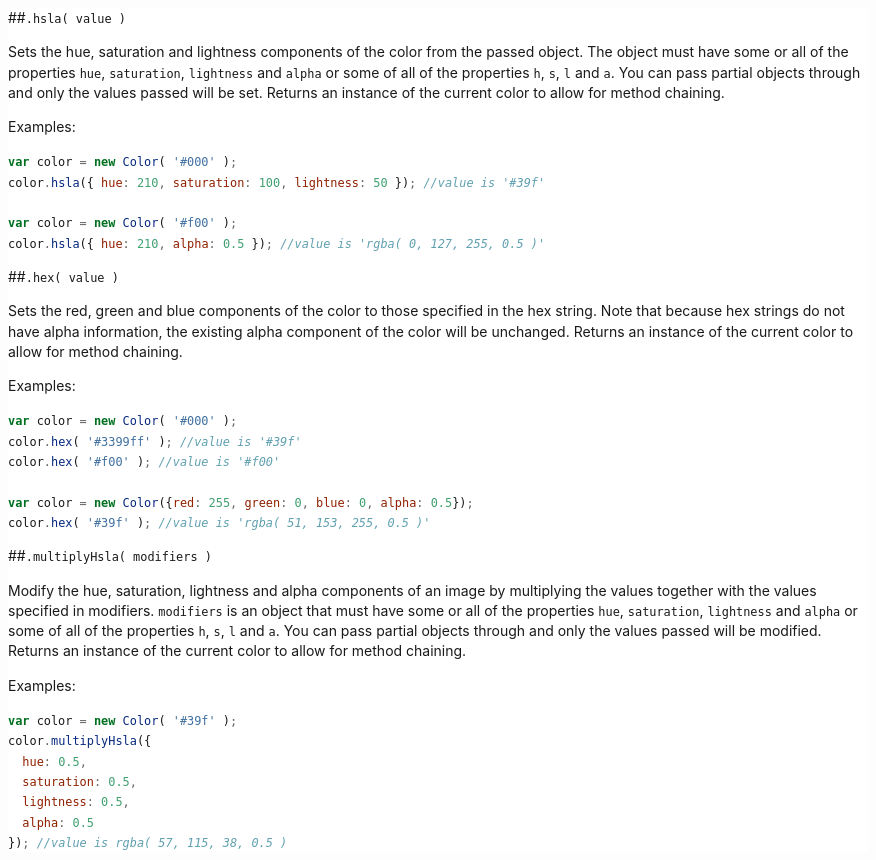 ##`.hsla( value )`

Sets the hue, saturation and lightness components of the color from the passed object.
The object must have some or all of the properties `hue`, `saturation`, `lightness` and 
`alpha` or some of all of the properties `h`, `s`, `l` and `a`. You can pass 
partial objects through and only the values passed will be set. Returns an 
instance of the current color to allow for method chaining.

Examples:

``` js
var color = new Color( '#000' );
color.hsla({ hue: 210, saturation: 100, lightness: 50 }); //value is '#39f'
    
var color = new Color( '#f00' );
color.hsla({ hue: 210, alpha: 0.5 }); //value is 'rgba( 0, 127, 255, 0.5 )'
```

##`.hex( value )`

Sets the red, green and blue components of the color to those specified in the 
hex string. Note that because hex strings do not have alpha information, the 
existing alpha component of the color will be unchanged. Returns an instance of 
the current color to allow for method chaining.

Examples:

``` js
var color = new Color( '#000' );
color.hex( '#3399ff' ); //value is '#39f'
color.hex( '#f00' ); //value is '#f00'

var color = new Color({red: 255, green: 0, blue: 0, alpha: 0.5});
color.hex( '#39f' ); //value is 'rgba( 51, 153, 255, 0.5 )'
```
    
##`.multiplyHsla( modifiers )`

Modify the hue, saturation, lightness and alpha components of an image by 
multiplying the values together with the values specified in modifiers.
`modifiers` is an object that must have some or all of the properties `hue`, 
`saturation`, `lightness` and `alpha` or some of all of the properties `h`, `s`, 
`l` and `a`. You can pass partial objects through and only the values passed 
will be modified. Returns an instance of the current color to allow for method 
chaining.

Examples:

``` js
var color = new Color( '#39f' );
color.multiplyHsla({
  hue: 0.5, 
  saturation: 0.5, 
  lightness: 0.5, 
  alpha: 0.5
}); //value is rgba( 57, 115, 38, 0.5 )
```
        